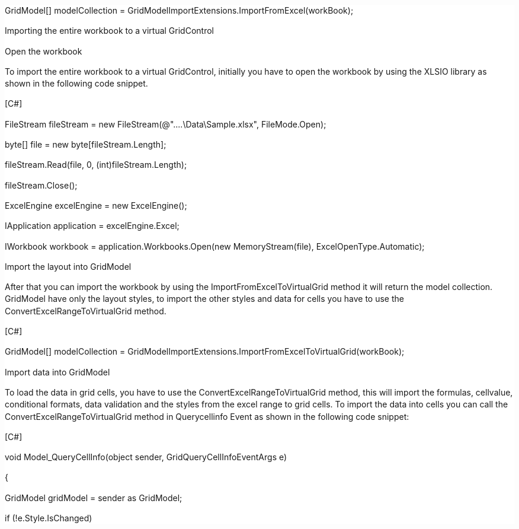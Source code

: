 GridModel[] modelCollection = GridModelImportExtensions.ImportFromExcel(workBook);





Importing the entire workbook to a virtual GridControl

Open the workbook

To import the entire workbook to a virtual GridControl, initially you have to open the workbook by using the XLSIO library as shown in the following code snippet. 



[C#]

FileStream fileStream = new FileStream(@"..\..\Data\Sample.xlsx", FileMode.Open);

byte[] file = new byte[fileStream.Length];

fileStream.Read(file, 0, (int)fileStream.Length);

fileStream.Close();

ExcelEngine excelEngine = new ExcelEngine();

IApplication application = excelEngine.Excel;

IWorkbook workbook = application.Workbooks.Open(new MemoryStream(file), ExcelOpenType.Automatic);





Import the layout into GridModel

After that you can import the workbook by using the ImportFromExcelToVirtualGrid method it will return the model collection. GridModel have only the layout styles, to import the other styles and data for cells you have to use the ConvertExcelRangeToVirtualGrid method.



[C#]

GridModel[] modelCollection = GridModelImportExtensions.ImportFromExcelToVirtualGrid(workBook);





Import data into GridModel

To load the data in grid cells, you have to use the ConvertExcelRangeToVirtualGrid method, this will import the formulas, cellvalue, conditional formats, data validation and the styles from the excel range to grid cells. To import the data into cells you can call the ConvertExcelRangeToVirtualGrid method in Querycellinfo Event as shown in the following code snippet:



[C#]

void Model_QueryCellInfo(object sender, GridQueryCellInfoEventArgs e)

{

GridModel gridModel = sender as GridModel;

if (!e.Style.IsChanged)

